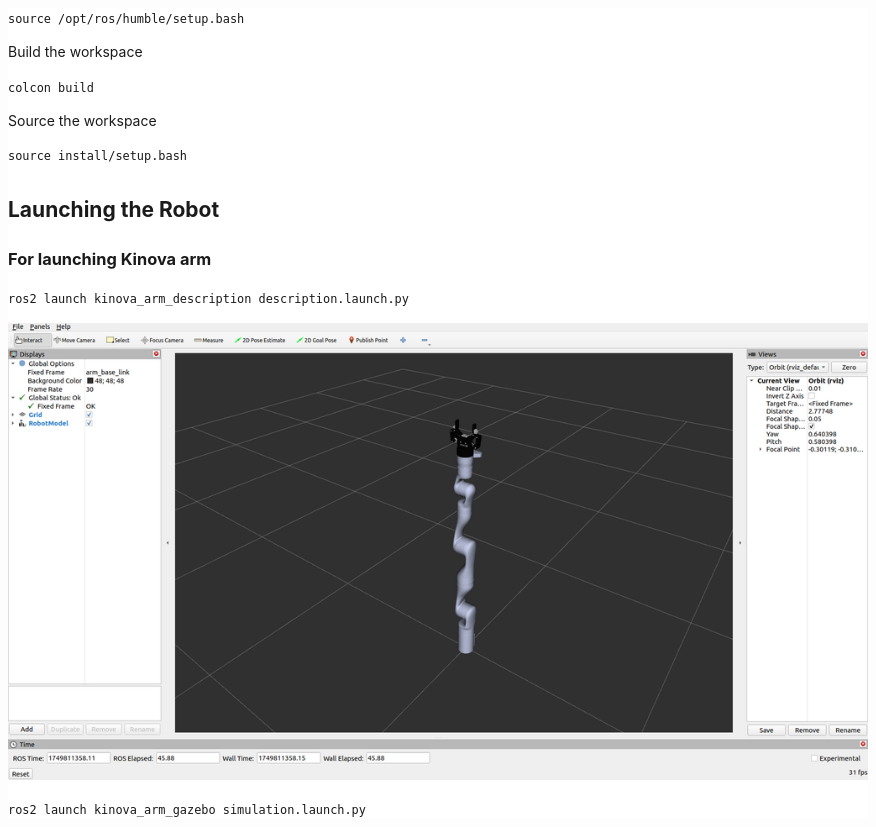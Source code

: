```
source /opt/ros/humble/setup.bash
```

Build the workspace
```
colcon build
```

Source the workspace
```
source install/setup.bash
```

## Launching the Robot

### For launching Kinova arm
```
ros2 launch kinova_arm_description description.launch.py 
```
![Kinova Arm in RViz](images/kinova_arm_description_rviz.png)

```
ros2 launch kinova_arm_gazebo simulation.launch.py 
```